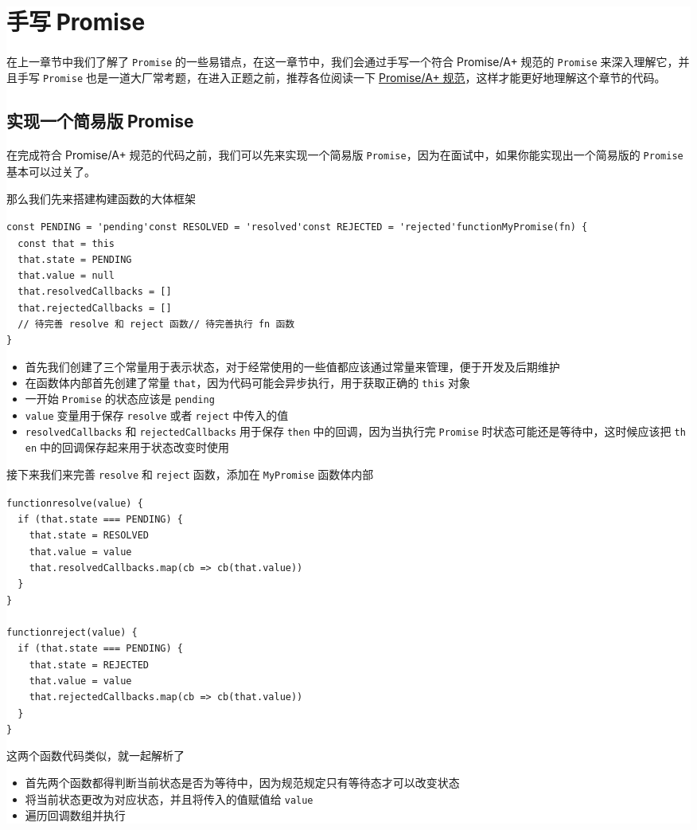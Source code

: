 
# 手写 Promise

在上一章节中我们了解了 `Promise` 的一些易错点，在这一章节中，我们会通过手写一个符合 Promise/A+ 规范的 `Promise` 来深入理解它，并且手写 `Promise` 也是一道大厂常考题，在进入正题之前，推荐各位阅读一下 [Promise/A+ 规范](https://link.juejin.im/?target=http%3A%2F%2Fwww.ituring.com.cn%2Farticle%2F66566)，这样才能更好地理解这个章节的代码。

## 实现一个简易版 Promise

在完成符合 Promise/A+ 规范的代码之前，我们可以先来实现一个简易版 `Promise`，因为在面试中，如果你能实现出一个简易版的 `Promise` 基本可以过关了。

那么我们先来搭建构建函数的大体框架

    const PENDING = 'pending'const RESOLVED = 'resolved'const REJECTED = 'rejected'functionMyPromise(fn) {
      const that = this
      that.state = PENDING
      that.value = null
      that.resolvedCallbacks = []
      that.rejectedCallbacks = []
      // 待完善 resolve 和 reject 函数// 待完善执行 fn 函数
    }
    

- 首先我们创建了三个常量用于表示状态，对于经常使用的一些值都应该通过常量来管理，便于开发及后期维护
- 在函数体内部首先创建了常量 `that`，因为代码可能会异步执行，用于获取正确的 `this` 对象
- 一开始 `Promise` 的状态应该是 `pending`
- `value` 变量用于保存 `resolve` 或者 `reject` 中传入的值
- `resolvedCallbacks` 和 `rejectedCallbacks` 用于保存 `then` 中的回调，因为当执行完 `Promise` 时状态可能还是等待中，这时候应该把 `then` 中的回调保存起来用于状态改变时使用

接下来我们来完善 `resolve` 和 `reject` 函数，添加在 `MyPromise` 函数体内部

    functionresolve(value) {
      if (that.state === PENDING) {
        that.state = RESOLVED
        that.value = value
        that.resolvedCallbacks.map(cb => cb(that.value))
      }
    }
    
    functionreject(value) {
      if (that.state === PENDING) {
        that.state = REJECTED
        that.value = value
        that.rejectedCallbacks.map(cb => cb(that.value))
      }
    }
    

这两个函数代码类似，就一起解析了

- 首先两个函数都得判断当前状态是否为等待中，因为规范规定只有等待态才可以改变状态
- 将当前状态更改为对应状态，并且将传入的值赋值给 `value`
- 遍历回调数组并执行
